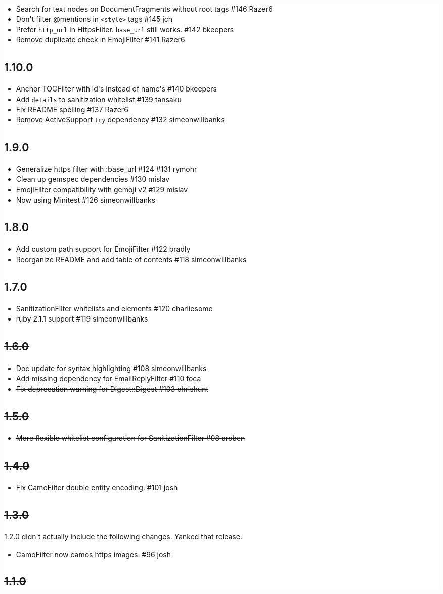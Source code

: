   * Search for text nodes on DocumentFragments without root tags #146 Razer6
  * Don't filter @mentions in `<style>` tags #145 jch
  * Prefer `http_url` in HttpsFilter. `base_url` still works. #142 bkeepers
  * Remove duplicate check in EmojiFilter #141 Razer6

## 1.10.0

  * Anchor TOCFilter with id's instead of name's #140 bkeepers
  * Add `details` to sanitization whitelist #139 tansaku
  * Fix README spelling #137 Razer6
  * Remove ActiveSupport `try` dependency #132 simeonwillbanks

## 1.9.0

  * Generalize https filter with :base_url #124 #131 rymohr
  * Clean up gemspec dependencies #130 mislav
  * EmojiFilter compatibility with gemoji v2 #129 mislav
  * Now using Minitest #126 simeonwillbanks

## 1.8.0

  * Add custom path support for EmojiFilter #122 bradly
  * Reorganize README and add table of contents #118 simeonwillbanks

## 1.7.0

  * SanitizationFilter whitelists <s> and <strike> elements #120 charliesome
  * ruby 2.1.1 support #119 simeonwillbanks

## 1.6.0

  * Doc update for syntax highlighting #108 simeonwillbanks
  * Add missing dependency for EmailReplyFilter #110 foca
  * Fix deprecation warning for Digest::Digest #103 chrishunt

## 1.5.0

  * More flexible whitelist configuration for SanitizationFilter #98 aroben

## 1.4.0

  * Fix CamoFilter double entity encoding. #101 josh

## 1.3.0

1.2.0 didn't actually include the following changes. Yanked that release.

  * CamoFilter now camos https images. #96 josh

## 1.1.0
